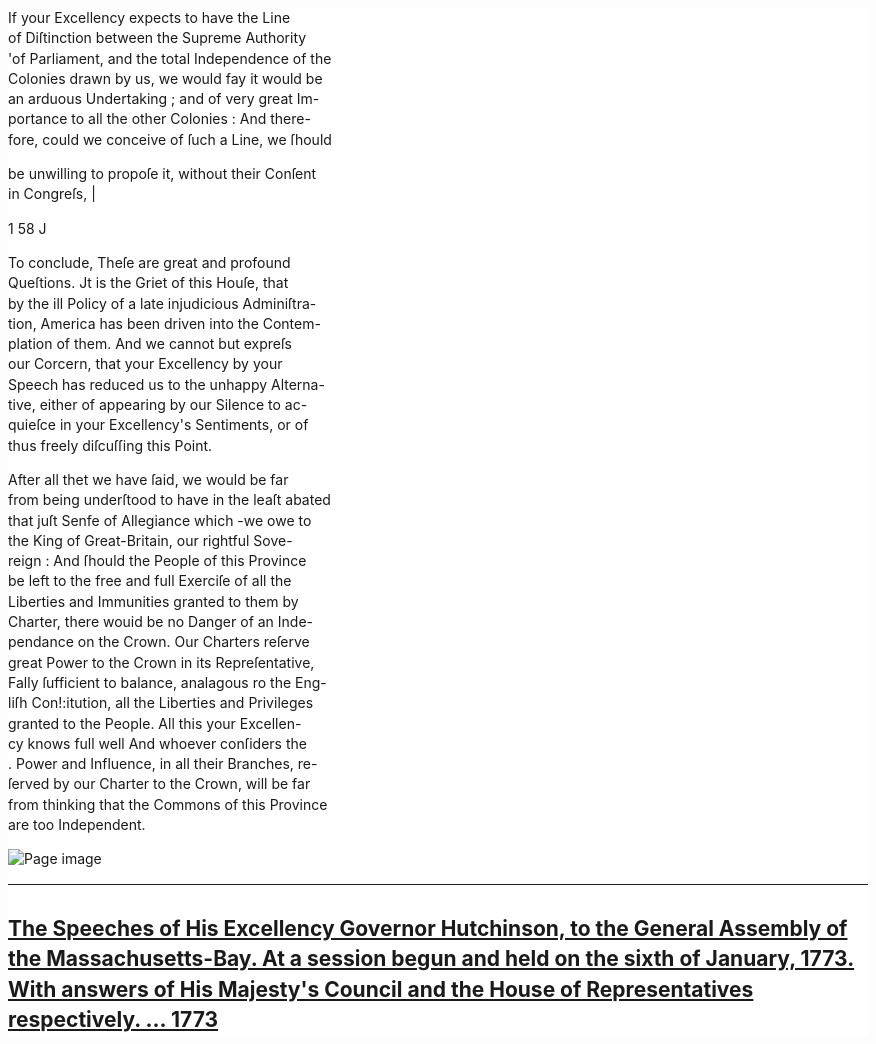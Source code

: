 If your Excellency expects to have the Line  
of Diſtinction between the Supreme Authority  
&#x27;of Parliament, and the total Independence of the  
Colonies drawn by us, we would fay it would be  
an arduous Undertaking ; and of very great Im-  
portance to all the other Colonies : And there-  
fore, could we conceive of ſuch a Line, we ſhould  
  
be unwilling to propoſe it, without their Conſent  
in Congreſs, |  
  
  
1 58 J  
  
To conclude, Theſe are great and profound  
Queſtions. Jt is the Griet of this Houſe, that  
by the ill Policy of a late injudicious Adminiſtra-  
tion, America has been driven into the Contem-  
plation of them. And we cannot but expreſs  
our Corcern, that your Excellency by your  
Speech has reduced us to the unhappy Alterna-  
tive, either of appearing by our Silence to ac-  
quieſce in your Excellency&#x27;s Sentiments, or of  
thus freely diſcuſſing this Point.  
  
After all thet we have ſaid, we would be far  
from being underſtood to have in the leaſt abated  
that juſt Senfe of Allegiance which -we owe to  
the King of Great-Britain, our rightful Sove-  
reign : And ſhould the People of this Province  
be left to the free and full Exerciſe of all the  
Liberties and Immunities granted to them by  
Charter, there wouid be no Danger of an Inde-  
pendance on the Crown. Our Charters reſerve  
great Power to the Crown in its Repreſentative,  
Fally ſufficient to balance, analagous ro the Eng-  
liſh Con!:itution, all the Liberties and Privileges  
granted to the People. All this your Excellen-  
cy knows full well And whoever conſiders the  
. Power and Influence, in all their Branches, re-  
ſerved by our Charter to the Crown, will be far  
from thinking that the Commons of this Province  
are too Independent. 
</td><td style="width: 50%; max-height: 75%; margin: auto; display: block;">
<img alt="Page image" src="https://iiif.archive.org/image/iiif/2/bim_eighteenth-century_the-speeches-of-his-exce_1773%2Fbim_eighteenth-century_the-speeches-of-his-exce_1773_jp2.zip%2Fbim_eighteenth-century_the-speeches-of-his-exce_1773_jp2%2Fbim_eighteenth-century_the-speeches-of-his-exce_1773_0049.jp2/pct:16.162109375,10.08189776899181,76.6845703125,79.75148263202485/!600,600/0/default.jpg"/>
</td>
</tr></table>

---

## [The Speeches of His Excellency Governor Hutchinson, to the General Assembly of the Massachusetts-Bay. At a session begun and held on the sixth of January, 1773. With answers of His Majesty's Council and the House of Representatives respectively. ...  1773](https://archive.org/details/bim_eighteenth-century_the-speeches-of-his-exce_1773/page/n64/mode/1up?view=theater)
